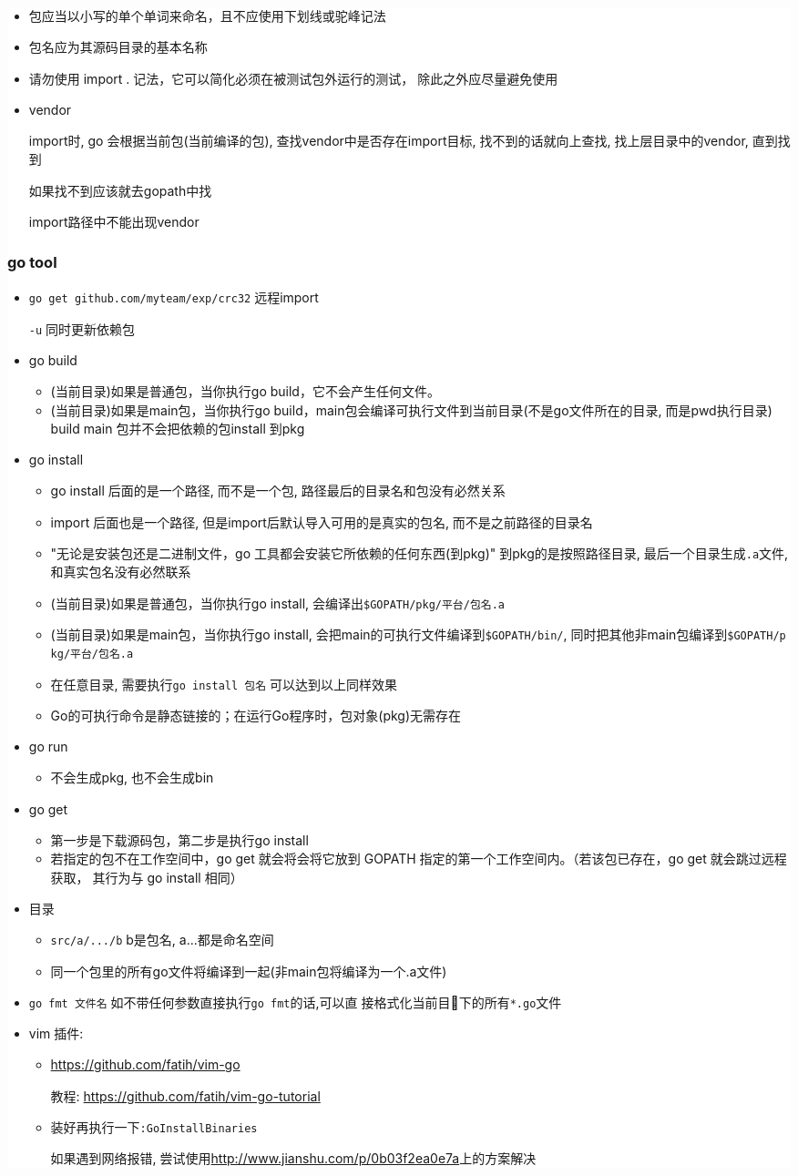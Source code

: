   * 包应当以小写的单个单词来命名，且不应使用下划线或驼峰记法
  * 包名应为其源码目录的基本名称
  * 请勿使用 import . 记法，它可以简化必须在被测试包外运行的测试， 除此之外应尽量避免使用

* vendor

  import时, go 会根据当前包(当前编译的包), 查找vendor中是否存在import目标, 找不到的话就向上查找, 找上层目录中的vendor, 直到找到

  如果找不到应该就去gopath中找

  import路径中不能出现vendor

### go tool

* `go get github.com/myteam/exp/crc32` 远程import

  `-u` 同时更新依赖包

* go build

  * (当前目录)如果是普通包，当你执行go build，它不会产生任何文件。
  * (当前目录)如果是main包，当你执行go build，main包会编译可执行文件到当前目录(不是go文件所在的目录, 而是pwd执行目录)
    build main 包并不会把依赖的包install 到pkg

* go install

  * go install 后面的是一个路径, 而不是一个包, 路径最后的目录名和包没有必然关系
  * import 后面也是一个路径, 但是import后默认导入可用的是真实的包名, 而不是之前路径的目录名
  * "无论是安装包还是二进制文件，go 工具都会安装它所依赖的任何东西(到pkg)" 到pkg的是按照路径目录, 最后一个目录生成`.a`文件, 和真实包名没有必然联系
  * (当前目录)如果是普通包，当你执行go install, 会编译出`$GOPATH/pkg/平台/包名.a`
  * (当前目录)如果是main包，当你执行go install, 会把main的可执行文件编译到`$GOPATH/bin/`, 同时把其他非main包编译到`$GOPATH/pkg/平台/包名.a`
  * 在任意目录, 需要执行`go install 包名` 可以达到以上同样效果

  * Go的可执行命令是静态链接的；在运行Go程序时，包对象(pkg)无需存在

* go run

  * 不会生成pkg, 也不会生成bin

* go get

  * 第一步是下载源码包，第二步是执行go install
  * 若指定的包不在工作空间中，go get 就会将会将它放到 GOPATH 指定的第一个工作空间内。（若该包已存在，go get 就会跳过远程获取， 其行为与 go install 相同）

* 目录

  * `src/a/.../b` b是包名, a...都是命名空间

  * 同一个包里的所有go文件将编译到一起(非main包将编译为一个.a文件)

* `go fmt 文件名` 如不带任何参数直接执行`go fmt`的话,可以直 接格式化当前目􏰁下的所有`*.go`文件

* vim  插件:

  * <https://github.com/fatih/vim-go>

    教程: <https://github.com/fatih/vim-go-tutorial>

  * 装好再执行一下`:GoInstallBinaries`

    如果遇到网络报错, 尝试使用<http://www.jianshu.com/p/0b03f2ea0e7a>上的方案解决
